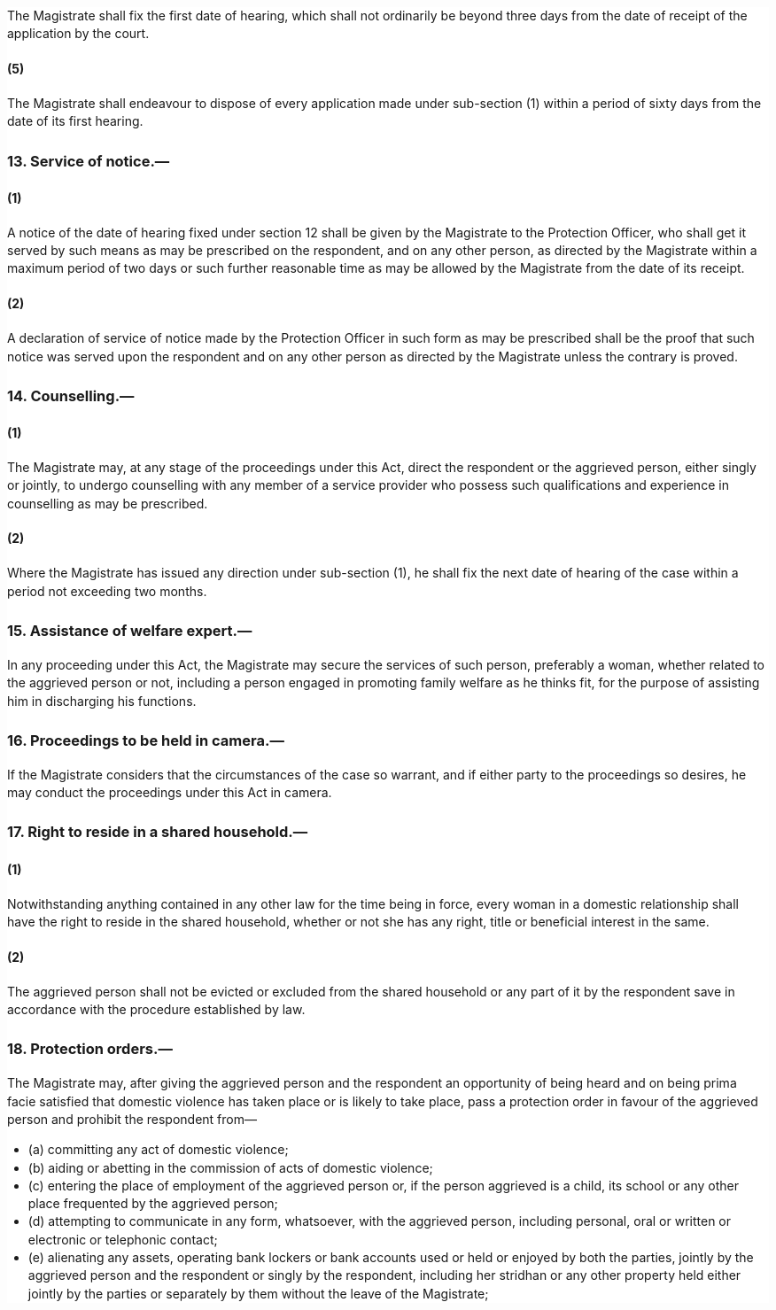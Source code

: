 The Magistrate shall fix the first date of hearing, which shall not ordinarily be beyond three days from the date of receipt of the application by the court.
#### (5)
The Magistrate shall endeavour to dispose of every application made under sub-section (1) within a period of sixty days from the date of its first hearing.

### 13. Service of notice.—
#### (1)
A notice of the date of hearing fixed under section 12 shall be given by the Magistrate to the Protection Officer, who shall get it served by such means as may be prescribed on the respondent, and on any other person, as directed by the Magistrate within a maximum period of two days or such further reasonable time as may be allowed by the Magistrate from the date of its receipt.
#### (2)
A declaration of service of notice made by the Protection Officer in such form as may be prescribed shall be the proof that such notice was served upon the respondent and on any other person as directed by the Magistrate unless the contrary is proved.

### 14. Counselling.—
#### (1)
The Magistrate may, at any stage of the proceedings under this Act, direct the respondent or the aggrieved person, either singly or jointly, to undergo counselling with any member of a service provider who possess such qualifications and experience in counselling as may be prescribed.
#### (2)
Where the Magistrate has issued any direction under sub-section (1), he shall fix the next date of hearing of the case within a period not exceeding two months.

### 15. Assistance of welfare expert.—
In any proceeding under this Act, the Magistrate may secure the services of such person, preferably a woman, whether related to the aggrieved person or not, including a person engaged in promoting family welfare as he thinks fit, for the purpose of assisting him in discharging his functions.

### 16. Proceedings to be held in camera.—
If the Magistrate considers that the circumstances of the case so warrant, and if either party to the proceedings so desires, he may conduct the proceedings under this Act in camera.

### 17. Right to reside in a shared household.—
#### (1)
Notwithstanding anything contained in any other law for the time being in force, every woman in a domestic relationship shall have the right to reside in the shared household, whether or not she has any right, title or beneficial interest in the same.
#### (2)
The aggrieved person shall not be evicted or excluded from the shared household or any part of it by the respondent save in accordance with the procedure established by law.

### 18. Protection orders.—
The Magistrate may, after giving the aggrieved person and the respondent an opportunity of being heard and on being prima facie satisfied that domestic violence has taken place or is likely to take place, pass a protection order in favour of the aggrieved person and prohibit the respondent from—
  - (a) committing any act of domestic violence;
  - (b) aiding or abetting in the commission of acts of domestic violence;
  - (c) entering the place of employment of the aggrieved person or, if the person aggrieved is a child, its school or any other place frequented by the aggrieved person;
  - (d) attempting to communicate in any form, whatsoever, with the aggrieved person, including personal, oral or written or electronic or telephonic contact;
  - (e) alienating any assets, operating bank lockers or bank accounts used or held or enjoyed by both the parties, jointly by the aggrieved person and the respondent or singly by the respondent, including her stridhan or any other property held either jointly by the parties or separately by them without the leave of the Magistrate;